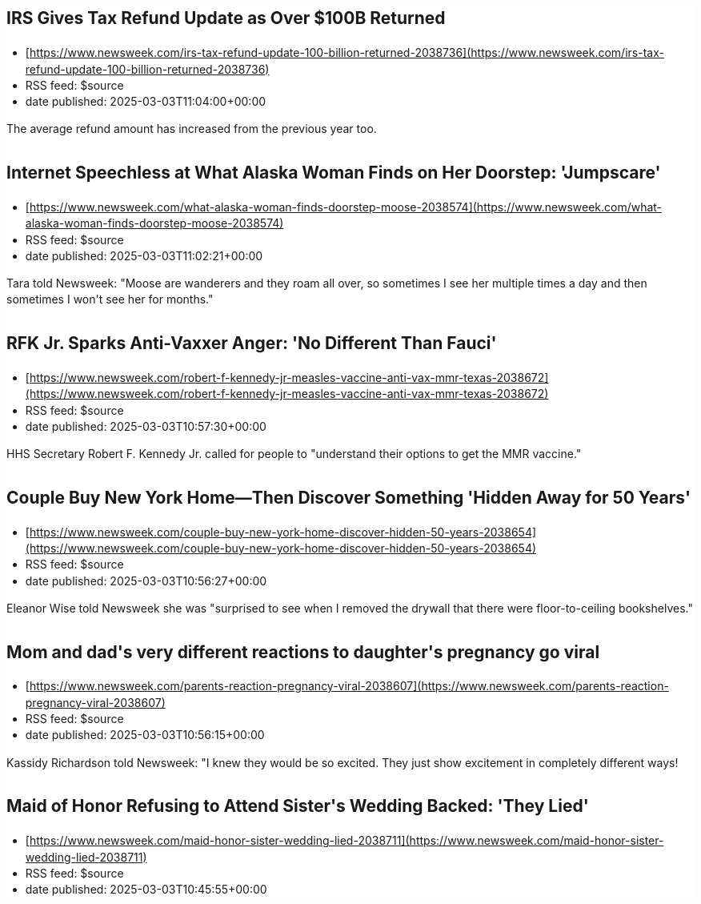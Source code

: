 ## IRS Gives Tax Refund Update as Over $100B Returned
 - [https://www.newsweek.com/irs-tax-refund-update-100-billion-returned-2038736](https://www.newsweek.com/irs-tax-refund-update-100-billion-returned-2038736)
 - RSS feed: $source
 - date published: 2025-03-03T11:04:00+00:00

The average refund amount has increased from the previous year too.

## Internet Speechless at What Alaska Woman Finds on Her Doorstep: 'Jumpscare'
 - [https://www.newsweek.com/what-alaska-woman-finds-doorstep-moose-2038574](https://www.newsweek.com/what-alaska-woman-finds-doorstep-moose-2038574)
 - RSS feed: $source
 - date published: 2025-03-03T11:02:21+00:00

Tara told Newsweek: "Moose are wanderers and they roam all over, so sometimes I see her multiple times a day and then sometimes I won't see her for months."

## RFK Jr. Sparks Anti-Vaxxer Anger: 'No Different Than Fauci'
 - [https://www.newsweek.com/robert-f-kennedy-jr-measles-vaccine-anti-vax-mmr-texas-2038672](https://www.newsweek.com/robert-f-kennedy-jr-measles-vaccine-anti-vax-mmr-texas-2038672)
 - RSS feed: $source
 - date published: 2025-03-03T10:57:30+00:00

HHS Secretary Robert F. Kennedy Jr. called for people to "understand their options to get the MMR vaccine."

## Couple Buy New York Home—Then Discover Something 'Hidden Away for 50 Years'
 - [https://www.newsweek.com/couple-buy-new-york-home-discover-hidden-50-years-2038654](https://www.newsweek.com/couple-buy-new-york-home-discover-hidden-50-years-2038654)
 - RSS feed: $source
 - date published: 2025-03-03T10:56:27+00:00

Eleanor Wise told Newsweek she was "surprised to see when I removed the drywall that there were floor-to-ceiling bookshelves."

## Mom and dad's very different reactions to daughter's pregnancy go viral
 - [https://www.newsweek.com/parents-reaction-pregnancy-viral-2038607](https://www.newsweek.com/parents-reaction-pregnancy-viral-2038607)
 - RSS feed: $source
 - date published: 2025-03-03T10:56:15+00:00

Kassidy Richardson told Newsweek: "I knew they would be so excited. They just show excitement in completely different ways!

## Maid of Honor Refusing to Attend Sister's Wedding Backed: 'They Lied'
 - [https://www.newsweek.com/maid-honor-sister-wedding-lied-2038711](https://www.newsweek.com/maid-honor-sister-wedding-lied-2038711)
 - RSS feed: $source
 - date published: 2025-03-03T10:45:55+00:00
